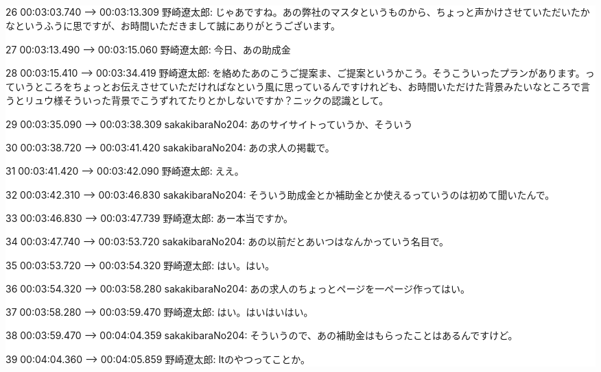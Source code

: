 26
00:03:03.740 --> 00:03:13.309
野崎遼太郎: じゃあですね。あの弊社のマスタというものから、ちょっと声かけさせていただいたかなというふうに思ですが、お時間いただきまして誠にありがとうございます。

27
00:03:13.490 --> 00:03:15.060
野崎遼太郎: 今日、あの助成金

28
00:03:15.410 --> 00:03:34.419
野崎遼太郎: を絡めたあのこうご提案ま、ご提案というかこう。そうこういったプランがあります。っていうところをちょっとお伝えさせていただければなという風に思っているんですけれども、お時間いただけた背景みたいなところで言うとリュウ様そういった背景でこうずれてたりとかしないですか？ニックの認識として。

29
00:03:35.090 --> 00:03:38.309
sakakibaraNo204: あのサイサイトっていうか、そういう

30
00:03:38.720 --> 00:03:41.420
sakakibaraNo204: あの求人の掲載で。

31
00:03:41.420 --> 00:03:42.090
野崎遼太郎: ええ。

32
00:03:42.310 --> 00:03:46.830
sakakibaraNo204: そういう助成金とか補助金とか使えるっていうのは初めて聞いたんで。

33
00:03:46.830 --> 00:03:47.739
野崎遼太郎: あー本当ですか。

34
00:03:47.740 --> 00:03:53.720
sakakibaraNo204: あの以前だとあいつはなんかっていう名目で。

35
00:03:53.720 --> 00:03:54.320
野崎遼太郎: はい。はい。

36
00:03:54.320 --> 00:03:58.280
sakakibaraNo204: あの求人のちょっとページを一ページ作ってはい。

37
00:03:58.280 --> 00:03:59.470
野崎遼太郎: はい。はいはいはい。

38
00:03:59.470 --> 00:04:04.359
sakakibaraNo204: そういうので、あの補助金はもらったことはあるんですけど。

39
00:04:04.360 --> 00:04:05.859
野崎遼太郎: Itのやつってことか。
